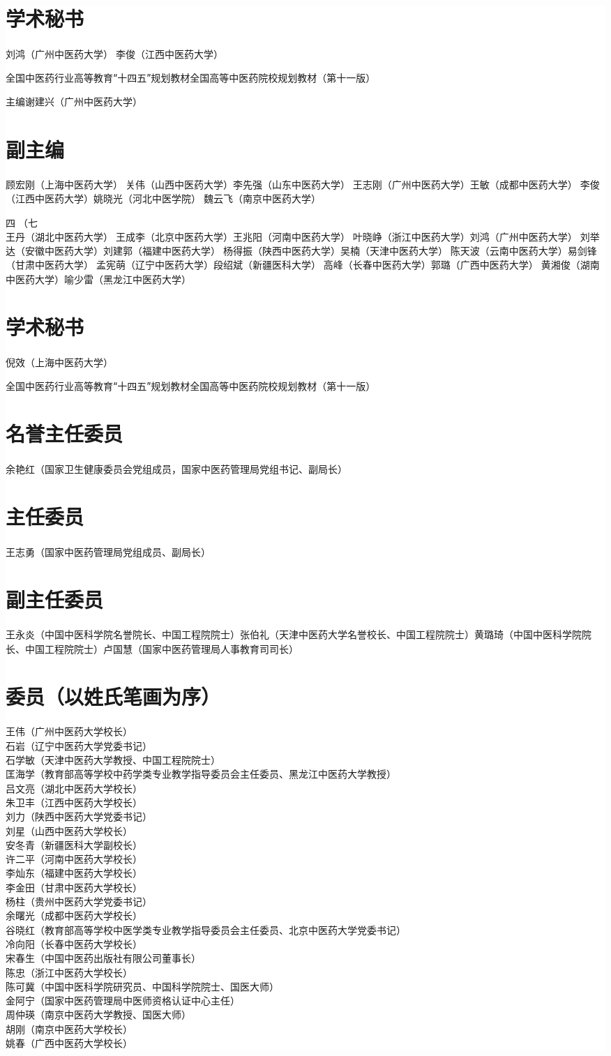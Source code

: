 # 学术秘书  

刘鸿（广州中医药大学） 李俊（江西中医药大学）  

全国中医药行业高等教育“十四五”规划教材全国高等中医药院校规划教材（第十一版）  

主编谢建兴（广州中医药大学）  

# 副主编  

顾宏刚（上海中医药大学） 关伟（山西中医药大学）李先强（山东中医药大学） 王志刚（广州中医药大学）王敏（成都中医药大学） 李俊（江西中医药大学）姚晓光（河北中医学院） 魏云飞（南京中医药大学）  

四 （七  
王丹（湖北中医药大学） 王成李（北京中医药大学）王兆阳（河南中医药大学） 叶晓峥（浙江中医药大学）刘鸿（广州中医药大学） 刘举达（安徽中医药大学）刘建郭（福建中医药大学） 杨得振（陕西中医药大学）吴楠（天津中医药大学） 陈天波（云南中医药大学）易剑锋（甘肃中医药大学） 孟宪萌（辽宁中医药大学）段绍斌（新疆医科大学） 高峰（长春中医药大学）郭璐（广西中医药大学） 黄湘俊（湖南中医药大学）喻少雷（黑龙江中医药大学）  

# 学术秘书  

倪效（上海中医药大学）  

全国中医药行业高等教育“十四五”规划教材全国高等中医药院校规划教材（第十一版）  

# 名誉主任委员  

余艳红（国家卫生健康委员会党组成员，国家中医药管理局党组书记、副局长）  

# 主任委员  

王志勇（国家中医药管理局党组成员、副局长）  

# 副主任委员  

王永炎（中国中医科学院名誉院长、中国工程院院士）张伯礼（天津中医药大学名誉校长、中国工程院院士）黄璐琦（中国中医科学院院长、中国工程院院士）卢国慧（国家中医药管理局人事教育司司长）  

# 委员（以姓氏笔画为序）  

王伟（广州中医药大学校长）  
石岩（辽宁中医药大学党委书记）  
石学敏（天津中医药大学教授、中国工程院院士）  
匡海学（教育部高等学校中药学类专业教学指导委员会主任委员、黑龙江中医药大学教授）  
吕文亮（湖北中医药大学校长）  
朱卫丰（江西中医药大学校长）  
刘力（陕西中医药大学党委书记）  
刘星（山西中医药大学校长）  
安冬青（新疆医科大学副校长）  
许二平（河南中医药大学校长）  
李灿东（福建中医药大学校长）  
李金田（甘肃中医药大学校长）  
杨柱（贵州中医药大学党委书记）  
余曙光（成都中医药大学校长）  
谷晓红（教育部高等学校中医学类专业教学指导委员会主任委员、北京中医药大学党委书记）  
冷向阳（长春中医药大学校长）  
宋春生（中国中医药出版社有限公司董事长）  
陈忠（浙江中医药大学校长）  
陈可冀（中国中医科学院研究员、中国科学院院士、国医大师）  
金阿宁（国家中医药管理局中医师资格认证中心主任）  
周仲瑛（南京中医药大学教授、国医大师）  
胡刚（南京中医药大学校长）  
姚春（广西中医药大学校长）  